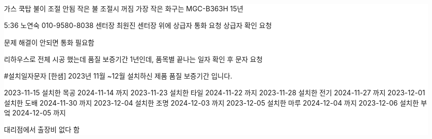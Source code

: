 가스 쿡탑
불이 조절 안됨
작은 불 조절시 꺼짐
가장 작은 화구는 
MGC-B363H 15년

5:36
노연숙 010-9580-8038
센터장 
최원진 센터장 위에 상급자 통화 요청
상급자 확인 요청

문제 해결이 안되면 통화 필요함

리하우스로 전체 시공 했는데
품질 보증기간 1년인데, 품목별 끝나는 일자 확인 후 문자 요청

#설치일자문자 
[한샘] 2023년 11월 ~12월 설치하신 제품 품질 보증기간 입니다.

2023-11-15 설치한 목공 2024-11-14 까지
2023-11-23 설치한 타일 2024-11-22 까지
2023-11-28 설치한 전기 2024-11-27 까지
2023-12-01 설치한 도배 2024-11-30 까지
2023-12-04 설치한 조명 2024-12-03 까지
2023-12-05 설치한 마루 2024-12-04 까지
2023-12-06 설치한 부엌 2024-12-05 까지

대리점에서 출장비 없다 함
